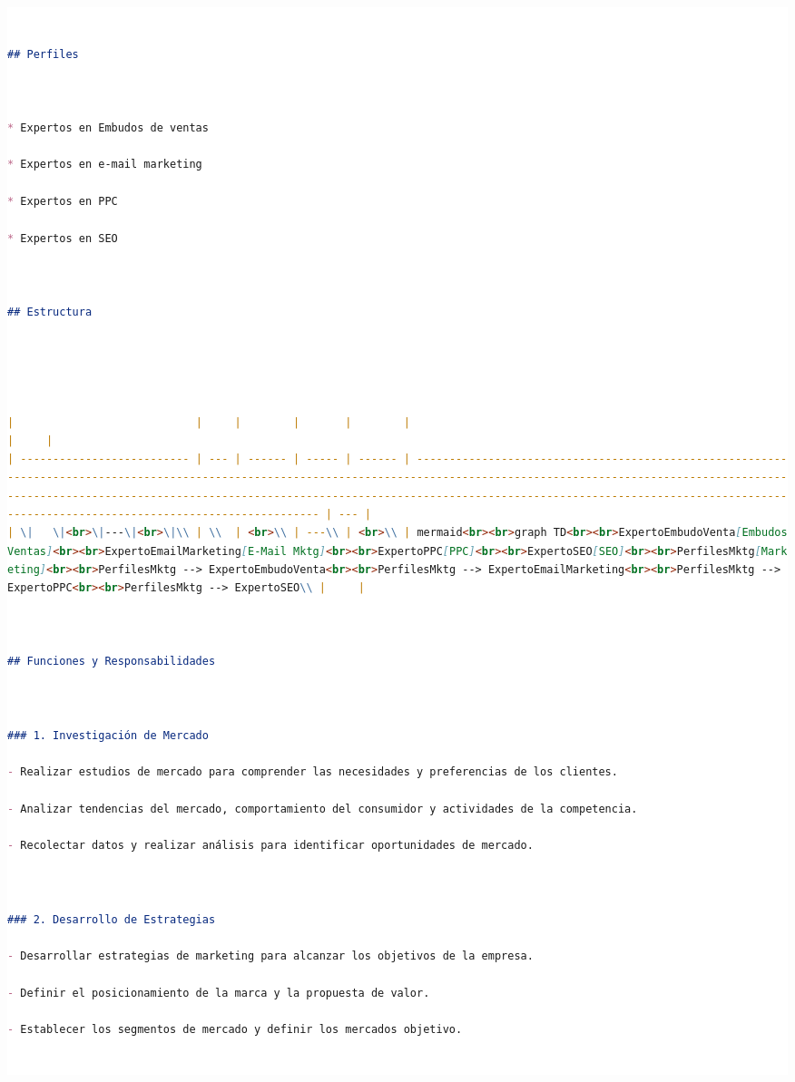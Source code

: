 ```markdown
  

## Perfiles

  

* Expertos en Embudos de ventas

* Expertos en e-mail marketing

* Expertos en PPC

* Expertos en SEO

  

## Estructura

  

  

|                            |     |        |       |        |                                                                                                                                                                                                                                                                                                                                                           |     |
| -------------------------- | --- | ------ | ----- | ------ | --------------------------------------------------------------------------------------------------------------------------------------------------------------------------------------------------------------------------------------------------------------------------------------------------------------------------------------------------------- | --- |
| \|   \|<br>\|---\|<br>\|\\ | \\  | <br>\\ | ---\\ | <br>\\ | mermaid<br><br>graph TD<br><br>ExpertoEmbudoVenta[Embudos Ventas]<br><br>ExpertoEmailMarketing[E-Mail Mktg]<br><br>ExpertoPPC[PPC]<br><br>ExpertoSEO[SEO]<br><br>PerfilesMktg[Marketing]<br><br>PerfilesMktg --> ExpertoEmbudoVenta<br><br>PerfilesMktg --> ExpertoEmailMarketing<br><br>PerfilesMktg --> ExpertoPPC<br><br>PerfilesMktg --> ExpertoSEO\\ |     |

  

## Funciones y Responsabilidades

  

### 1. Investigación de Mercado

- Realizar estudios de mercado para comprender las necesidades y preferencias de los clientes.

- Analizar tendencias del mercado, comportamiento del consumidor y actividades de la competencia.

- Recolectar datos y realizar análisis para identificar oportunidades de mercado.

  

### 2. Desarrollo de Estrategias

- Desarrollar estrategias de marketing para alcanzar los objetivos de la empresa.

- Definir el posicionamiento de la marca y la propuesta de valor.

- Establecer los segmentos de mercado y definir los mercados objetivo.

  
```